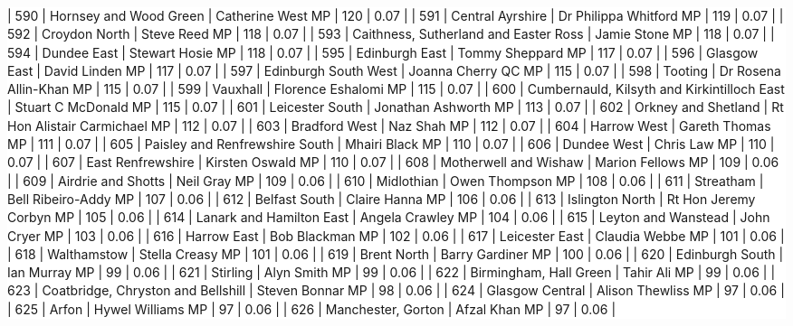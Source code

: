 | 590 | Hornsey and Wood Green | Catherine West MP | 120 | 0.07 |
| 591 | Central Ayrshire | Dr Philippa Whitford MP | 119 | 0.07 |
| 592 | Croydon North | Steve Reed MP | 118 | 0.07 |
| 593 | Caithness, Sutherland and Easter Ross | Jamie Stone MP | 118 | 0.07 |
| 594 | Dundee East | Stewart Hosie MP | 118 | 0.07 |
| 595 | Edinburgh East | Tommy Sheppard MP | 117 | 0.07 |
| 596 | Glasgow East | David Linden MP | 117 | 0.07 |
| 597 | Edinburgh South West | Joanna Cherry QC MP | 115 | 0.07 |
| 598 | Tooting | Dr Rosena Allin-Khan MP | 115 | 0.07 |
| 599 | Vauxhall | Florence Eshalomi MP | 115 | 0.07 |
| 600 | Cumbernauld, Kilsyth and Kirkintilloch East | Stuart C McDonald MP | 115 | 0.07 |
| 601 | Leicester South | Jonathan Ashworth MP | 113 | 0.07 |
| 602 | Orkney and Shetland | Rt Hon Alistair Carmichael MP | 112 | 0.07 |
| 603 | Bradford West | Naz Shah MP | 112 | 0.07 |
| 604 | Harrow West | Gareth Thomas MP | 111 | 0.07 |
| 605 | Paisley and Renfrewshire South | Mhairi Black MP | 110 | 0.07 |
| 606 | Dundee West | Chris Law MP | 110 | 0.07 |
| 607 | East Renfrewshire | Kirsten Oswald MP | 110 | 0.07 |
| 608 | Motherwell and Wishaw | Marion Fellows MP | 109 | 0.06 |
| 609 | Airdrie and Shotts | Neil Gray MP | 109 | 0.06 |
| 610 | Midlothian | Owen Thompson MP | 108 | 0.06 |
| 611 | Streatham | Bell Ribeiro-Addy MP | 107 | 0.06 |
| 612 | Belfast South | Claire Hanna MP | 106 | 0.06 |
| 613 | Islington North | Rt Hon Jeremy Corbyn MP | 105 | 0.06 |
| 614 | Lanark and Hamilton East | Angela Crawley MP | 104 | 0.06 |
| 615 | Leyton and Wanstead | John Cryer MP | 103 | 0.06 |
| 616 | Harrow East | Bob Blackman MP | 102 | 0.06 |
| 617 | Leicester East | Claudia Webbe MP | 101 | 0.06 |
| 618 | Walthamstow | Stella Creasy MP | 101 | 0.06 |
| 619 | Brent North | Barry Gardiner MP | 100 | 0.06 |
| 620 | Edinburgh South | Ian Murray MP | 99 | 0.06 |
| 621 | Stirling | Alyn Smith MP | 99 | 0.06 |
| 622 | Birmingham, Hall Green | Tahir Ali MP | 99 | 0.06 |
| 623 | Coatbridge, Chryston and Bellshill | Steven Bonnar MP | 98 | 0.06 |
| 624 | Glasgow Central | Alison Thewliss MP | 97 | 0.06 |
| 625 | Arfon | Hywel Williams MP | 97 | 0.06 |
| 626 | Manchester, Gorton | Afzal Khan MP | 97 | 0.06 |